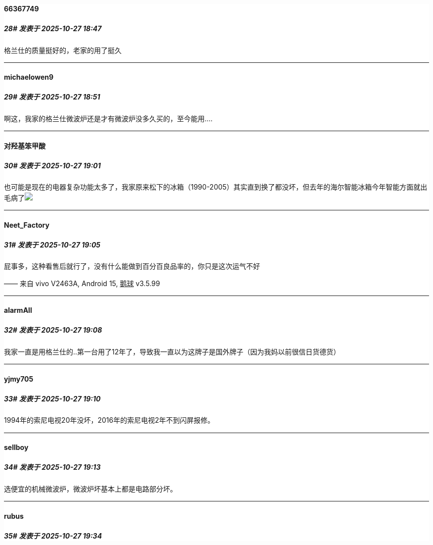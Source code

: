 ####  66367749  
##### 28#       发表于 2025-10-27 18:47

格兰仕的质量挺好的，老家的用了挺久

*****

####  michaelowen9  
##### 29#       发表于 2025-10-27 18:51

啊这，我家的格兰仕微波炉还是才有微波炉没多久买的，至今能用....

*****

####  对羟基笨甲酸  
##### 30#       发表于 2025-10-27 19:01

也可能是现在的电器复杂功能太多了，我家原来松下的冰箱（1990-2005）其实直到换了都没坏，但去年的海尔智能冰箱今年智能方面就出毛病了<img src="https://static.stage1st.com/image/smiley/face2017/067.png" referrerpolicy="no-referrer">

*****

####  Neet_Factory  
##### 31#       发表于 2025-10-27 19:05

屁事多，这种看售后就行了，没有什么能做到百分百良品率的，你只是这次运气不好

—— 来自 vivo V2463A, Android 15, [鹅球](https://www.pgyer.com/GcUxKd4w) v3.5.99

*****

####  alarmAll  
##### 32#       发表于 2025-10-27 19:08

我家一直是用格兰仕的..第一台用了12年了，导致我一直以为这牌子是国外牌子（因为我妈以前很信日货德货）

*****

####  yjmy705  
##### 33#       发表于 2025-10-27 19:10

1994年的索尼电视20年没坏，2016年的索尼电视2年不到闪屏报修。

*****

####  sellboy  
##### 34#       发表于 2025-10-27 19:13

选便宜的机械微波炉，微波炉坏基本上都是电路部分坏。

*****

####  rubus  
##### 35#       发表于 2025-10-27 19:34

